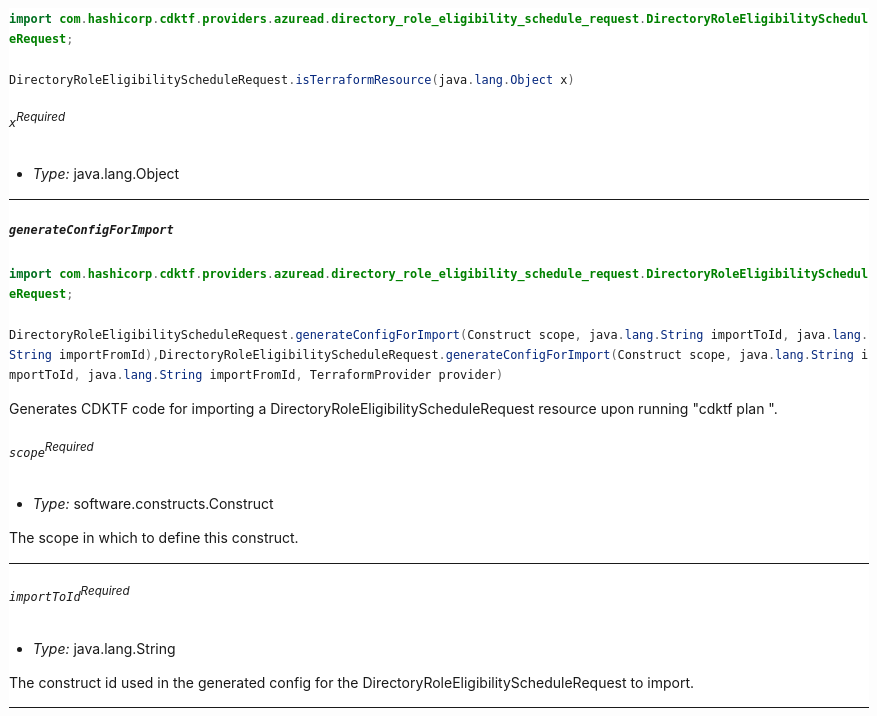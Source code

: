 ```java
import com.hashicorp.cdktf.providers.azuread.directory_role_eligibility_schedule_request.DirectoryRoleEligibilityScheduleRequest;

DirectoryRoleEligibilityScheduleRequest.isTerraformResource(java.lang.Object x)
```

###### `x`<sup>Required</sup> <a name="x" id="@cdktf/provider-azuread.directoryRoleEligibilityScheduleRequest.DirectoryRoleEligibilityScheduleRequest.isTerraformResource.parameter.x"></a>

- *Type:* java.lang.Object

---

##### `generateConfigForImport` <a name="generateConfigForImport" id="@cdktf/provider-azuread.directoryRoleEligibilityScheduleRequest.DirectoryRoleEligibilityScheduleRequest.generateConfigForImport"></a>

```java
import com.hashicorp.cdktf.providers.azuread.directory_role_eligibility_schedule_request.DirectoryRoleEligibilityScheduleRequest;

DirectoryRoleEligibilityScheduleRequest.generateConfigForImport(Construct scope, java.lang.String importToId, java.lang.String importFromId),DirectoryRoleEligibilityScheduleRequest.generateConfigForImport(Construct scope, java.lang.String importToId, java.lang.String importFromId, TerraformProvider provider)
```

Generates CDKTF code for importing a DirectoryRoleEligibilityScheduleRequest resource upon running "cdktf plan <stack-name>".

###### `scope`<sup>Required</sup> <a name="scope" id="@cdktf/provider-azuread.directoryRoleEligibilityScheduleRequest.DirectoryRoleEligibilityScheduleRequest.generateConfigForImport.parameter.scope"></a>

- *Type:* software.constructs.Construct

The scope in which to define this construct.

---

###### `importToId`<sup>Required</sup> <a name="importToId" id="@cdktf/provider-azuread.directoryRoleEligibilityScheduleRequest.DirectoryRoleEligibilityScheduleRequest.generateConfigForImport.parameter.importToId"></a>

- *Type:* java.lang.String

The construct id used in the generated config for the DirectoryRoleEligibilityScheduleRequest to import.

---
